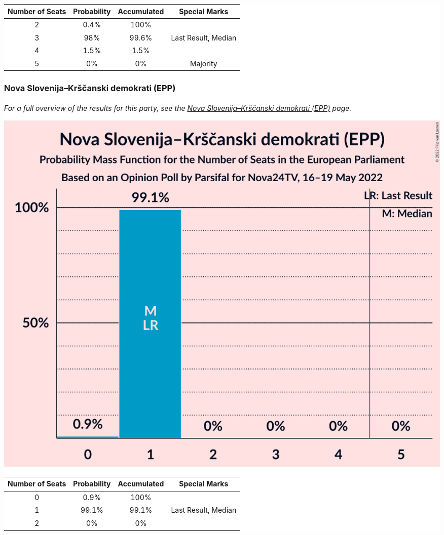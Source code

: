 | Number of Seats | Probability | Accumulated | Special Marks |
|:---------------:|:-----------:|:-----------:|:-------------:|
| 2 | 0.4% | 100% |  |
| 3 | 98% | 99.6% | Last Result, Median |
| 4 | 1.5% | 1.5% |  |
| 5 | 0% | 0% | Majority |

### Nova Slovenija–Krščanski demokrati (EPP)

*For a full overview of the results for this party, see the [Nova Slovenija–Krščanski demokrati (EPP)](party-novaslovenija–krščanskidemokratiepp.html) page.*

![Graph with seats probability mass function not yet produced](2022-05-19-Parsifal-seats-pmf-novaslovenija–krščanskidemokratiepp.png "Seats Probability Mass Function")

| Number of Seats | Probability | Accumulated | Special Marks |
|:---------------:|:-----------:|:-----------:|:-------------:|
| 0 | 0.9% | 100% |  |
| 1 | 99.1% | 99.1% | Last Result, Median |
| 2 | 0% | 0% |  |
